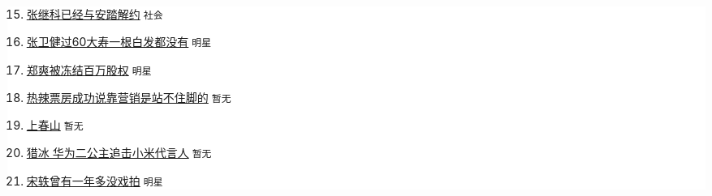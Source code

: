 15. [张继科已经与安踏解约](https://m.weibo.cn/search?containerid=100103type%3D1%26t%3D10%26q%3D%23%E5%BC%A0%E7%BB%A7%E7%A7%91%E5%B7%B2%E7%BB%8F%E4%B8%8E%E5%AE%89%E8%B8%8F%E8%A7%A3%E7%BA%A6%23&stream_entry_id=31&isnewpage=1&extparam=seat%3D1%26filter_type%3Drealtimehot%26realpos%3D12%26stream_entry_id%3D31%26lcate%3D5001%26q%3D%2523%25E5%25BC%25A0%25E7%25BB%25A7%25E7%25A7%2591%25E5%25B7%25B2%25E7%25BB%258F%25E4%25B8%258E%25E5%25AE%2589%25E8%25B8%258F%25E8%25A7%25A3%25E7%25BA%25A6%2523%26dgr%3D0%26band_rank%3D12%26flag%3D1%26pos%3D13%26c_type%3D31%26cate%3D5001%26display_time%3D1708679880%26pre_seqid%3D1708679880674020870213) `社会` 

16. [张卫健过60大寿一根白发都没有](https://m.weibo.cn/search?containerid=100103type%3D1%26t%3D10%26q%3D%E5%BC%A0%E5%8D%AB%E5%81%A5%E8%BF%8760%E5%A4%A7%E5%AF%BF%E4%B8%80%E6%A0%B9%E7%99%BD%E5%8F%91%E9%83%BD%E6%B2%A1%E6%9C%89&stream_entry_id=31&isnewpage=1&extparam=seat%3D1%26filter_type%3Drealtimehot%26realpos%3D13%26stream_entry_id%3D31%26lcate%3D5001%26q%3D%25E5%25BC%25A0%25E5%258D%25AB%25E5%2581%25A5%25E8%25BF%258760%25E5%25A4%25A7%25E5%25AF%25BF%25E4%25B8%2580%25E6%25A0%25B9%25E7%2599%25BD%25E5%258F%2591%25E9%2583%25BD%25E6%25B2%25A1%25E6%259C%2589%26dgr%3D0%26band_rank%3D13%26flag%3D2%26pos%3D14%26c_type%3D31%26cate%3D5001%26display_time%3D1708679880%26pre_seqid%3D1708679880674020870213) `明星` 

17. [郑爽被冻结百万股权](https://m.weibo.cn/search?containerid=100103type%3D1%26t%3D10%26q%3D%23%E9%83%91%E7%88%BD%E8%A2%AB%E5%86%BB%E7%BB%93%E7%99%BE%E4%B8%87%E8%82%A1%E6%9D%83%23&stream_entry_id=31&isnewpage=1&extparam=seat%3D1%26filter_type%3Drealtimehot%26realpos%3D14%26stream_entry_id%3D31%26lcate%3D5001%26q%3D%2523%25E9%2583%2591%25E7%2588%25BD%25E8%25A2%25AB%25E5%2586%25BB%25E7%25BB%2593%25E7%2599%25BE%25E4%25B8%2587%25E8%2582%25A1%25E6%259D%2583%2523%26dgr%3D0%26band_rank%3D14%26flag%3D1%26pos%3D15%26c_type%3D31%26cate%3D5001%26display_time%3D1708679880%26pre_seqid%3D1708679880674020870213) `明星` 

18. [热辣票房成功说靠营销是站不住脚的](https://m.weibo.cn/search?containerid=100103type%3D1%26t%3D10%26q%3D%E7%83%AD%E8%BE%A3%E7%A5%A8%E6%88%BF%E6%88%90%E5%8A%9F%E8%AF%B4%E9%9D%A0%E8%90%A5%E9%94%80%E6%98%AF%E7%AB%99%E4%B8%8D%E4%BD%8F%E8%84%9A%E7%9A%84&stream_entry_id=31&isnewpage=1&extparam=seat%3D1%26filter_type%3Drealtimehot%26realpos%3D15%26stream_entry_id%3D31%26lcate%3D5001%26q%3D%25E7%2583%25AD%25E8%25BE%25A3%25E7%25A5%25A8%25E6%2588%25BF%25E6%2588%2590%25E5%258A%259F%25E8%25AF%25B4%25E9%259D%25A0%25E8%2590%25A5%25E9%2594%2580%25E6%2598%25AF%25E7%25AB%2599%25E4%25B8%258D%25E4%25BD%258F%25E8%2584%259A%25E7%259A%2584%26dgr%3D0%26band_rank%3D15%26flag%3D1%26pos%3D16%26c_type%3D31%26cate%3D5001%26display_time%3D1708679880%26pre_seqid%3D1708679880674020870213) `暂无` 

19. [上春山](https://m.weibo.cn/search?containerid=100103type%3D1%26t%3D10%26q%3D%E4%B8%8A%E6%98%A5%E5%B1%B1&stream_entry_id=31&isnewpage=1&extparam=seat%3D1%26filter_type%3Drealtimehot%26realpos%3D16%26stream_entry_id%3D31%26lcate%3D5001%26q%3D%25E4%25B8%258A%25E6%2598%25A5%25E5%25B1%25B1%26dgr%3D0%26band_rank%3D16%26flag%3D2%26pos%3D17%26c_type%3D31%26cate%3D5001%26display_time%3D1708679880%26pre_seqid%3D1708679880674020870213) `暂无` 

20. [猎冰 华为二公主追击小米代言人](https://m.weibo.cn/search?containerid=100103type%3D1%26t%3D10%26q%3D%E7%8C%8E%E5%86%B0+%E5%8D%8E%E4%B8%BA%E4%BA%8C%E5%85%AC%E4%B8%BB%E8%BF%BD%E5%87%BB%E5%B0%8F%E7%B1%B3%E4%BB%A3%E8%A8%80%E4%BA%BA&stream_entry_id=31&isnewpage=1&extparam=seat%3D1%26filter_type%3Drealtimehot%26realpos%3D17%26stream_entry_id%3D31%26lcate%3D5001%26q%3D%25E7%258C%258E%25E5%2586%25B0%2520%25E5%258D%258E%25E4%25B8%25BA%25E4%25BA%258C%25E5%2585%25AC%25E4%25B8%25BB%25E8%25BF%25BD%25E5%2587%25BB%25E5%25B0%258F%25E7%25B1%25B3%25E4%25BB%25A3%25E8%25A8%2580%25E4%25BA%25BA%26dgr%3D0%26band_rank%3D17%26flag%3D0%26pos%3D18%26c_type%3D31%26cate%3D5001%26display_time%3D1708679880%26pre_seqid%3D1708679880674020870213) `暂无` 

21. [宋轶曾有一年多没戏拍](https://m.weibo.cn/search?containerid=100103type%3D1%26t%3D10%26q%3D%23%E5%AE%8B%E8%BD%B6%E6%9B%BE%E6%9C%89%E4%B8%80%E5%B9%B4%E5%A4%9A%E6%B2%A1%E6%88%8F%E6%8B%8D%23&stream_entry_id=31&isnewpage=1&extparam=seat%3D1%26filter_type%3Drealtimehot%26realpos%3D18%26stream_entry_id%3D31%26lcate%3D5001%26q%3D%2523%25E5%25AE%258B%25E8%25BD%25B6%25E6%259B%25BE%25E6%259C%2589%25E4%25B8%2580%25E5%25B9%25B4%25E5%25A4%259A%25E6%25B2%25A1%25E6%2588%258F%25E6%258B%258D%2523%26dgr%3D0%26band_rank%3D18%26flag%3D2%26pos%3D19%26c_type%3D31%26cate%3D5001%26display_time%3D1708679880%26pre_seqid%3D1708679880674020870213) `明星` 
